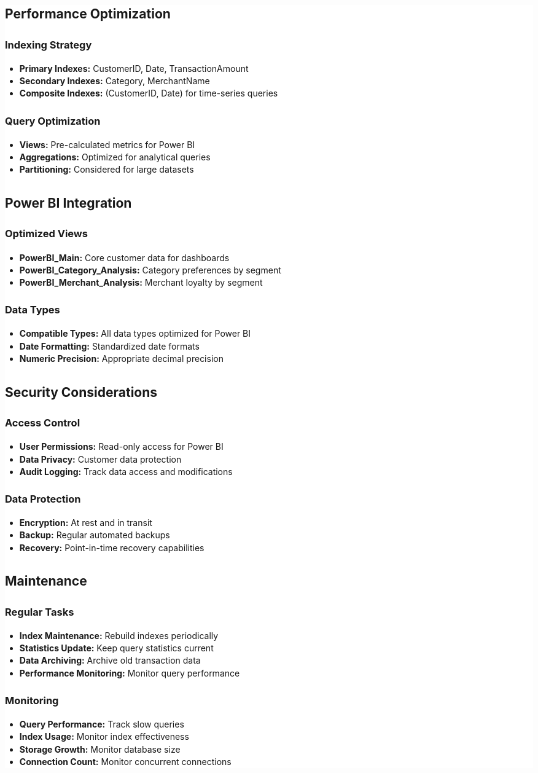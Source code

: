 ## Performance Optimization

### Indexing Strategy
- **Primary Indexes:** CustomerID, Date, TransactionAmount
- **Secondary Indexes:** Category, MerchantName
- **Composite Indexes:** (CustomerID, Date) for time-series queries

### Query Optimization
- **Views:** Pre-calculated metrics for Power BI
- **Aggregations:** Optimized for analytical queries
- **Partitioning:** Considered for large datasets

## Power BI Integration

### Optimized Views
- **PowerBI_Main:** Core customer data for dashboards
- **PowerBI_Category_Analysis:** Category preferences by segment
- **PowerBI_Merchant_Analysis:** Merchant loyalty by segment

### Data Types
- **Compatible Types:** All data types optimized for Power BI
- **Date Formatting:** Standardized date formats
- **Numeric Precision:** Appropriate decimal precision

## Security Considerations

### Access Control
- **User Permissions:** Read-only access for Power BI
- **Data Privacy:** Customer data protection
- **Audit Logging:** Track data access and modifications

### Data Protection
- **Encryption:** At rest and in transit
- **Backup:** Regular automated backups
- **Recovery:** Point-in-time recovery capabilities

## Maintenance

### Regular Tasks
- **Index Maintenance:** Rebuild indexes periodically
- **Statistics Update:** Keep query statistics current
- **Data Archiving:** Archive old transaction data
- **Performance Monitoring:** Monitor query performance

### Monitoring
- **Query Performance:** Track slow queries
- **Index Usage:** Monitor index effectiveness
- **Storage Growth:** Monitor database size
- **Connection Count:** Monitor concurrent connections
